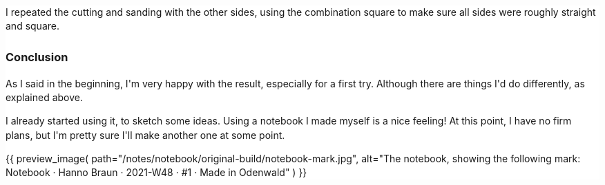 I repeated the cutting and sanding with the other sides, using the combination square to make sure all sides were roughly straight and square.

### Conclusion

As I said in the beginning, I'm very happy with the result, especially for a first try. Although there are things I'd do differently, as explained above.

I already started using it, to sketch some ideas. Using a notebook I made myself is a nice feeling! At this point, I have no firm plans, but I'm pretty sure I'll make another one at some point.

{{
    preview_image(
        path="/notes/notebook/original-build/notebook-mark.jpg",
        alt="The notebook, showing the following mark: Notebook · Hanno Braun · 2021-W48 · #1 · Made in Odenwald"
    )
}}

